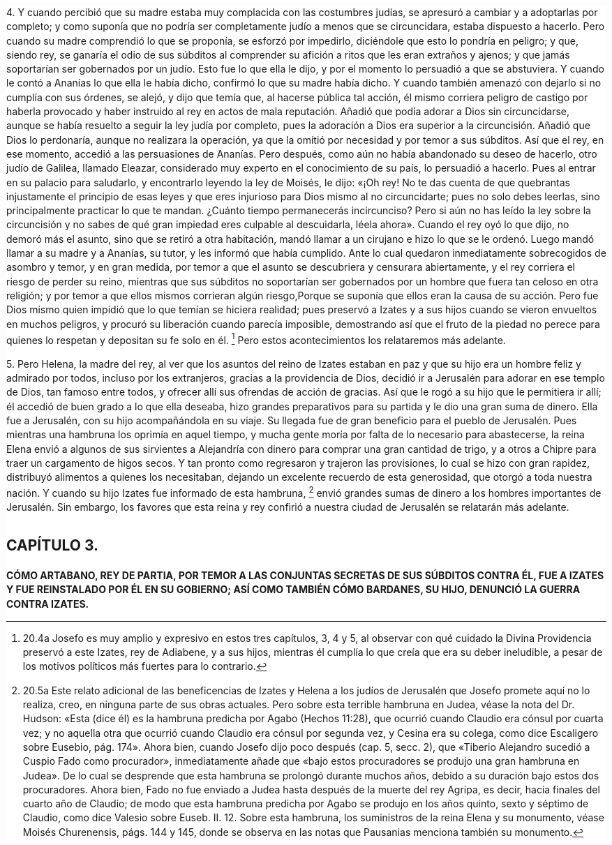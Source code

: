 <a id="v2_4"></a>4\. Y cuando percibió que su madre estaba muy complacida con las costumbres judías, se apresuró a cambiar y a adoptarlas por completo; y como suponía que no podría ser completamente judío a menos que se circuncidara, estaba dispuesto a hacerlo. Pero cuando su madre comprendió lo que se proponía, se esforzó por impedirlo, diciéndole que esto lo pondría en peligro; y que, siendo rey, se ganaría el odio de sus súbditos al comprender su afición a ritos que les eran extraños y ajenos; y que jamás soportarían ser gobernados por un judío. Esto fue lo que ella le dijo, y por el momento lo persuadió a que se abstuviera. Y cuando le contó a Ananías lo que ella le había dicho, confirmó lo que su madre había dicho. Y cuando también amenazó con dejarlo si no cumplía con sus órdenes, se alejó, y dijo que temía que, al hacerse pública tal acción, él mismo corriera peligro de castigo por haberla provocado y haber instruido al rey en actos de mala reputación. Añadió que podía adorar a Dios sin circuncidarse, aunque se había resuelto a seguir la ley judía por completo, pues la adoración a Dios era superior a la circuncisión. Añadió que Dios lo perdonaría, aunque no realizara la operación, ya que la omitió por necesidad y por temor a sus súbditos. Así que el rey, en ese momento, accedió a las persuasiones de Ananías. Pero después, como aún no había abandonado su deseo de hacerlo, otro judío de Galilea, llamado Eleazar, considerado muy experto en el conocimiento de su país, lo persuadió a hacerlo. Pues al entrar en su palacio para saludarlo, y encontrarlo leyendo la ley de Moisés, le dijo: «¡Oh rey! No te das cuenta de que quebrantas injustamente el principio de esas leyes y que eres injurioso para Dios mismo al no circuncidarte; pues no solo debes leerlas, sino principalmente practicar lo que te mandan. ¿Cuánto tiempo permanecerás incircunciso? Pero si aún no has leído la ley sobre la circuncisión y no sabes de qué gran impiedad eres culpable al descuidarla, léela ahora». Cuando el rey oyó lo que dijo, no demoró más el asunto, sino que se retiró a otra habitación, mandó llamar a un cirujano e hizo lo que se le ordenó. Luego mandó llamar a su madre y a Ananías, su tutor, y les informó que había cumplido. Ante lo cual quedaron inmediatamente sobrecogidos de asombro y temor, y en gran medida, por temor a que el asunto se descubriera y censurara abiertamente, y el rey corriera el riesgo de perder su reino, mientras que sus súbditos no soportarían ser gobernados por un hombre que fuera tan celoso en otra religión; y por temor a que ellos mismos corrieran algún riesgo,Porque se suponía que ellos eran la causa de su acción. Pero fue Dios mismo quien impidió que lo que temían se hiciera realidad; pues preservó a Izates y a sus hijos cuando se vieron envueltos en muchos peligros, y procuró su liberación cuando parecía imposible, demostrando así que el fruto de la piedad no perece para quienes lo respetan y depositan su fe solo en él. [^4] Pero estos acontecimientos los relataremos más adelante.

<a id="v2_5"></a>5\. Pero Helena, la madre del rey, al ver que los asuntos del reino de Izates estaban en paz y que su hijo era un hombre feliz y admirado por todos, incluso por los extranjeros, gracias a la providencia de Dios, decidió ir a Jerusalén para adorar en ese templo de Dios, tan famoso entre todos, y ofrecer allí sus ofrendas de acción de gracias. Así que le rogó a su hijo que le permitiera ir allí; él accedió de buen grado a lo que ella deseaba, hizo grandes preparativos para su partida y le dio una gran suma de dinero. Ella fue a Jerusalén, con su hijo acompañándola en su viaje. Su llegada fue de gran beneficio para el pueblo de Jerusalén. Pues mientras una hambruna los oprimía en aquel tiempo, y mucha gente moría por falta de lo necesario para abastecerse, la reina Elena envió a algunos de sus sirvientes a Alejandría con dinero para comprar una gran cantidad de trigo, y a otros a Chipre para traer un cargamento de higos secos. Y tan pronto como regresaron y trajeron las provisiones, lo cual se hizo con gran rapidez, distribuyó alimentos a quienes los necesitaban, dejando un excelente recuerdo de esta generosidad, que otorgó a toda nuestra nación. Y cuando su hijo Izates fue informado de esta hambruna, [^5] envió grandes sumas de dinero a los hombres importantes de Jerusalén. Sin embargo, los favores que esta reina y rey ​​confirió a nuestra ciudad de Jerusalén se relatarán más adelante.

## CAPÍTULO 3.

**CÓMO ARTABANO, REY DE PARTIA, POR TEMOR A LAS CONJUNTAS SECRETAS DE SUS SÚBDITOS CONTRA ÉL, FUE A IZATES Y FUE REINSTALADO POR ÉL EN SU GOBIERNO; ASÍ COMO TAMBIÉN CÓMO BARDANES, SU HIJO, DENUNCIÓ LA GUERRA CONTRA IZATES.**


[^1]: 20.1a Aquí hay algún error en las copias, o equivocación en Josefo; porque el poder de nombrar sumos sacerdotes, después de que Herodes, rey de Calcis, había muerto, y Agripa, el joven, fue hecho rey de Calcis en su lugar, le pertenecía a él; y ejerció el mismo todo el tiempo hasta que Jerusalén fue destruida, como Josefo nos informa en otra parte, cap. 8, secc., 11; cap. 9, secc. 1, 4, 6, 7.
[^2]: 20.2a Josefo usa aquí la palabra monogene, hijo unigénito, para referirse únicamente a su amado hijo, como lo hacen tanto el Antiguo como el Nuevo Testamento, es decir, donde había uno o más hijos además (Génesis 22:2; Hebreos 11:17). Véase la nota sobre BI, cap. 13, secc. 1.
[^3]: 20.3a Es muy notable que se creyera que los restos del arca de Noé aún existían en tiempos de Josefo. Véase la nota sobre BI, cap. 3, secc. 5.
[^4]: 20.4a Josefo es muy amplio y expresivo en estos tres capítulos, 3, 4 y 5, al observar con qué cuidado la Divina Providencia preservó a este Izates, rey de Adiabene, y a sus hijos, mientras él cumplía lo que creía que era su deber ineludible, a pesar de los motivos políticos más fuertes para lo contrario.
[^5]: 20.5a Este relato adicional de las beneficencias de Izates y Helena a los judíos de Jerusalén que Josefo promete aquí no lo realiza, creo, en ninguna parte de sus obras actuales. Pero sobre esta terrible hambruna en Judea, véase la nota del Dr. Hudson: «Esta (dice él) es la hambruna predicha por Agabo (Hechos 11:28), que ocurrió cuando Claudio era cónsul por cuarta vez; y no aquella otra que ocurrió cuando Claudio era cónsul por segunda vez, y Cesina era su colega, como dice Escaligero sobre Eusebio, pág. 174». Ahora bien, cuando Josefo dijo poco después (cap. 5, secc. 2), que «Tiberio Alejandro sucedió a Cuspio Fado como procurador», inmediatamente añade que «bajo estos procuradores se produjo una gran hambruna en Judea». De lo cual se desprende que esta hambruna se prolongó durante muchos años, debido a su duración bajo estos dos procuradores. Ahora bien, Fado no fue enviado a Judea hasta después de la muerte del rey Agripa, es decir, hacia finales del cuarto año de Claudio; de modo que esta hambruna predicha por Agabo se produjo en los años quinto, sexto y séptimo de Claudio, como dice Valesio sobre Euseb. II. 12. Sobre esta hambruna, los suministros de la reina Elena y su monumento, véase Moisés Churenensis, págs. 144 y 145, donde se observa en las notas que Pausanias menciona también su monumento.
[^6]: 20.6a Se sabe que este privilegio de llevar la tiara en posición vertical, o con la punta del cono erguida, era peculiar de los grandes reyes, desde Jenofonte y otros, como observa aquí el Dr. Hudson.
[^7]: 20.7a Esta conducta de Izates indica que se había convertido en judío o en cristiano ebionita, lo cual, en realidad, no difería mucho de los judíos auténticos. Véase cap. 6, secc. 1. Sin embargo, sus súplicas fueron escuchadas y, providencialmente, fue librado del peligro inminente en el que se encontraba.
[^8]: 20.8a Estas pirámides o pilares, erigidos por Helena, reina de Adiabene, cerca de Jerusalén, son tres, y son mencionados por Eusebio en su Eccles. Hist. B. II. cap. 12, para lo cual el Dr. Hudson nos remite a las notas de Valesius sobre ese lugar. Pausanias también los menciona, como ya se ha señalado, cap. 2. secc. 6. Reland supone que el ahora llamado Pilar de Absalón podría ser uno de ellos.
[^9]: 20.9a Este Teudas, que surgió bajo el procurador Fado, alrededor del año 45 o 46 d. C., no podía ser aquel Thendas que surgió en los días del censo, bajo Cirenio, o alrededor del año 7 d. C., Hechos v. 36, 37. Quién era ese Teudas anterior, véase la nota en B. XVII. cap. 10. secc. 5.
[^10]: 20.10a Este y muchos otros tumultos y sediciones que surgieron en las festividades judías, según Josefo, ilustran la cautela de los gobernadores judíos cuando dijeron (Mateo 26:5): «No llevemos a Jesús el día de la fiesta, para que no se alborote el pueblo», como bien observa Reland en este lugar. Josefo también menciona lo mismo en De la Guerra, BI, cap. 4, secc. 3.
[^11]: 20.11a Este constante paso de los galileos por la región de Samaria, en su camino hacia Judea y Jerusalén, ilustra varios pasajes de los Evangelios con el mismo propósito, como bien observa el Dr. Hudson. Véase Lucas 17:11; Juan 4:4. Véase también Josefo en su propia Vida, secc. 52, donde se determina que ese viaje duró tres días.
[^12]: 20.12a Nuestro Salvador había predicho que el rechazo de su evangelio por parte de los judíos traería sobre ellos, entre otras miserias, estas tres, que ellos mismos muestran aquí que esperaban que fueran las consecuencias de sus presentes tumultos y sediciones: la total subversión de su país, la conflagración de su templo y la esclavitud de ellos mismos, de sus esposas y de sus hijos. Véase Lucas 21:6-24.
[^13]: 20.13a Este Simón, amigo de Félix, judío, nacido en Chipre, aunque se hacía pasar por mago y parece haber sido bastante malvado, difícilmente podría ser el famoso Simón el mago, de los Hechos de los Apóstoles, 8:9, etc., como algunos se apresuran a suponer. Este Simón mencionado en los Hechos no era propiamente judío, sino samaritano, de la ciudad de Gittae, en la región de Samaria, como nos informan las Constituciones Apostólicas, VI. 7, los Reconocimientos de Clemente, II. 6, y Justino Mártir, nacido él mismo en la región de Samaria, Apología, I. 34. También fue el autor, no de ninguna herejía judía antigua, sino de las primeras herejías gentiles, como nos aseguran los autores antes mencionados. Por lo tanto, lo supongo una persona diferente de la otra. Digo esto solo bajo la hipótesis de que Josefo no estaba mal informado sobre su condición de judío chipriota; Pues de lo contrario, el tiempo, el nombre, la profesión y la maldad de ambos inclinarían fuertemente a creer que eran lo mismo. En cuanto a Drusila, hermana de Agripa, el joven, como nos informa Josefo aquí, y judía, como nos informa San Lucas (Hechos 24:24), a quien este Simón mencionado por Josefo persuadió a dejar a su exmarido, Azizo, rey de Emesa, prosélito de la justicia, y a casarse con Félix, el procurador pagano de Judea, Tácito (Historia V. 9) la supone pagana; y nieta de Antonio y Cleopatra, contrariamente a San Lucas y a Josefo. Ahora bien, Tácito vivió en un lugar demasiado remoto, tanto en tiempo como en lugar, para ser comparado con cualquiera de esos escritores judíos, en un asunto relativo a los judíos de Judea en su época, y en relación con una hermana de Agripa, el joven, con la que Agripa Josefo estaba tan bien familiarizado. Es probable que Tácito diga verdad cuando nos informa que este Félix (que tuvo en total tres esposas o reinas, como nos asegura Suetonio en Claudio, secc. 28) se casó una vez con una nieta de Antonio y Cleopatra; y al encontrar que el nombre de una de ellas era Drusila, la confundió con la otra esposa, cuyo nombre no conocía.
[^14]: 20.14a Esta erupción del Vesubio fue una de las más grandes de la historia. Véanse las curiosas e importantes observaciones de Bianchini sobre este Vesubio y sus siete grandes erupciones, con sus restos vitrificados, que aún subsisten en diversos estratos subterráneos, hasta que los excavadores llegaron a las aguas antediluvianas, con sus intersticios proporcionales, lo que implica que el diluvio ocurrió más de dos mil quinientos años antes de la era cristiana, según nuestra cronología más precisa.
[^15]: 20.15a Esto es lo que falta ahora.
[^16]: 20.16a Esto también falta ahora.
[^17]: 20.17a Esta duración del reinado de Claudio concuerda con Dión, como señala aquí el Dr. Hudson; pues también señala que el nombre de Nerón, que inicialmente fue Lucio Domicio Enobarbo, después de que Claudio lo adoptara, fue Nerón Claudio César Druso Germánico. Este Soleo, según [Vida propia, secc. 11, así como] por Dión Casio y Taeims, como nos informa el Dr. Hudson.
[^18]: 20.18a Esto concuerda con los frecuentes relatos de Josefo en otras partes de su propia Vida, de que los tibetanos, Taricheae y Gamala estaban bajo este Agripa, el joven, hasta que Justo, el hijo de Pisto, se apoderó de los judíos, al estallar la guerra.
[^19]: 20.19a Este asesinato traicionero y bárbaro del buen sumo sacerdote Jonatán, obra de este malvado procurador, Félix, fue la causa inmediata de los asesinatos subsiguientes perpetrados por los sicarios o rufianes, y una de las principales causas de las horrendas crueldades y miserias que siguieron a la nación judía, como supone Josefo aquí; cuya excelente reflexión sobre la crasa maldad de esa nación, como causa directa de su terrible destrucción, merece la atención de todo lector judío y cristiano. Y dado que pronto llegaremos al catálogo de los sumos sacerdotes judíos, no estaría de más, con Reland, incluir a este Jonatán entre ellos y transcribir su catálogo particular de los últimos veintiocho sumos sacerdotes, tomado de Josefo, comenzando con Ananelus, quien fue nombrado por Herodes el Grande. Véase Antiq. B. XV. cap. 2. secc. 4, y la nota correspondiente.
[^20]: 20.20a Sobre estos impostores judíos y falsos profetas, junto con muchas otras circunstancias y miserias de los judíos, hasta su destrucción total, predicha por nuestro Salvador, véase Lit. Accomp. of Proph. p. 58-75. Sobre este impostor egipcio y el número de sus seguidores, en Josefo, véase Hechos 21:38.
[^21]: 20.21a La maldad aquí era muy peculiar y extraordinaria: los sumos sacerdotes oprimieron de tal manera a sus hermanos los sacerdotes que incluso los más pobres murieron de hambre. Véase algo similar más adelante, cap. 9, secc. 2. Tales crímenes fatales son la codicia y la tiranía, tanto en el clero como entre los laicos, en todas las épocas.
[^22]: 20.22a Tenemos aquí un ejemplo eminente de la mansedumbre y bondad de Nerón en su gobierno hacia los judíos, durante los primeros cinco años de su reinado, tan famoso en la antigüedad; quizá encontremos otro en la propia Vida de Josefo, secc. 3; y un tercero, aunque de naturaleza muy diferente, en la secc. 9, justo antes. Sin embargo, ambos generosos actos de bondad fueron obtenidos de Nerón por su reina Popea, quien era una dama religiosa y quizás prosélita judía en privado, y por lo tanto no se debieron enteramente a la bondad de Nerón.
[^23]: 20.23a De aquí resulta evidente que los saduceos podían ser sumos sacerdotes en los días de Josefo, y que estos saduceos eran usualmente jueces muy severos e inexorables, mientras que los fariseos eran mucho más suaves y misericordiosos, como aparece en los ejemplos de Reland en su nota sobre este lugar, y en la Vida de Josefo, secc. 31, y aquellos tomados del Nuevo Testamento, de Josefo mismo, y de los rabinos; tampoco encontramos ningún saduceo posterior a este sumo sacerdote en todo Josefo.
[^24]: 20.24a Sobre esta condena de Santiago el Justo, sus causas y el hecho de que no muriera hasta mucho después, véase Prim. Cristo Revivificado, vol. III, cap. 43-46. El sanedrín condenó a nuestro Salvador, pero no pudo ejecutarlo sin la aprobación del procurador romano; por lo tanto, Ananías y su sanedrín tampoco pudieron hacer más en este caso, ya que nunca contaron con la aprobación de Albino para ejecutar a este Santiago.
[^25]: 20.25a Este Ananías no era hijo de Nebedeo, como entiendo, sino aquel llamado Anás o Ananus el mayor, el noveno en el catálogo, quien había sido considerado sumo sacerdote durante mucho tiempo; y, además de Caifás, su yerno, tuvo cinco de sus propios hijos sumos sacerdotes después de él, que fueron los de los números 11, 14, 15, 17 y 24 del catálogo anterior. No debemos pasar por alto lo que Josefo dice aquí de Anás o Ananías, que fue sumo sacerdote mucho antes que sus hijos; Español él era el hijo de Set, y está situado primero como sumo sacerdote en el catálogo anterior, bajo el número 9. Fue nombrado por Quirino, y continuó hasta Ismael, el décimo en número, durante unos veintitrés años, larga duración de su sumo sacerdocio, unida a las sucesiones de su yerno y cinco hijos propios, lo convirtieron en una especie de sumo sacerdote perpetuo, y fue quizás la ocasión para que los sumos sacerdotes anteriores mantuvieran sus títulos para siempre después; porque creo que es difícil encontrarlo antes de él.
[^26]: 20.26a Esta petición insolente de algunos de los levitas, de usar las vestiduras sacerdotales cuando cantaban himnos a Dios en el templo, se debió muy probablemente a la gran depresión y desprecio en que los altivos sumos sacerdotes habían ahora llevado a sus hermanos los sacerdotes; de lo cual véase cap. 8, secc. 8, y cap. 9, secc. 2.
[^27]: 20.27a De estos claustros de Salomón, véase la descripción del templo, cap. 13. Parecen, según las palabras de Josefo, haber sido construidos desde el fondo del valle.
[^28]: 20.28a Véase la Vida al principio del volumen.
[^29]: 20.29a Josefo declara aquí su intención de hacer, si Dios lo permitía, para dar al público de nuevo un compendio de la Guerra de los Judíos, que se escuchara en otros lugares, independientemente de si cumplió o no lo que pretendía. Algunas de las razones de este plan podrían ser su observación de los numerosos errores que cometió en los dos primeros de esos siete libros de la Guerra, escritos cuando era relativamente joven y menos familiarizado con las antigüedades judías que ahora, y en cuyo compendio cabría esperar encontrar los numerosos pasajes que él mismo, así como los varios pasajes a los que otros se refieren, como escritos por él, pero que no se conservan en sus obras actuales. Sin embargo, dado que muchas de sus propias referencias a lo que había escrito en otros lugares, así como la mayoría de sus propios errores, pertenecen a épocas tan tempranas que no podrían incluirse en este compendio de la Guerra de los Judíos; Y dado que ninguno de quienes citan cosas que no existen ahora en sus obras, incluyéndose a él mismo y a otros, cita jamás un resumen de ese tipo, me veo obligado a suponer que nunca publicó ninguna obra de ese tipo; me refiero a su propia Vida, escrita por él mismo como apéndice a estas Antigüedades, y esto al menos siete años después de que estas Antigüedades estuvieran terminadas. Tampoco me parece que Josefo publicara la otra obra aquí mencionada, que también pretendía para el público: me refiero a los tres o cuatro libros sobre Dios y su esencia, y sobre las leyes judías; por qué, según ellos, algunas cosas eran permitidas a los judíos y otras prohibidas; esta última parece ser la misma obra que Josefo también había prometido, si Dios lo permitía, al final de su prefacio a estas Antigüedades; y no creo que llegara a publicar ninguna de ellas. La muerte de todos sus amigos de la corte, Vespasiano, Tito y Domiciano, y la llegada a la corona de aquellos que no conocía, es decir, Nerva y Trajano, junto con su traslado de Roma a Judea, con lo que le siguió, podrían fácilmente interrumpir sus intenciones e impedir la publicación de esas obras.